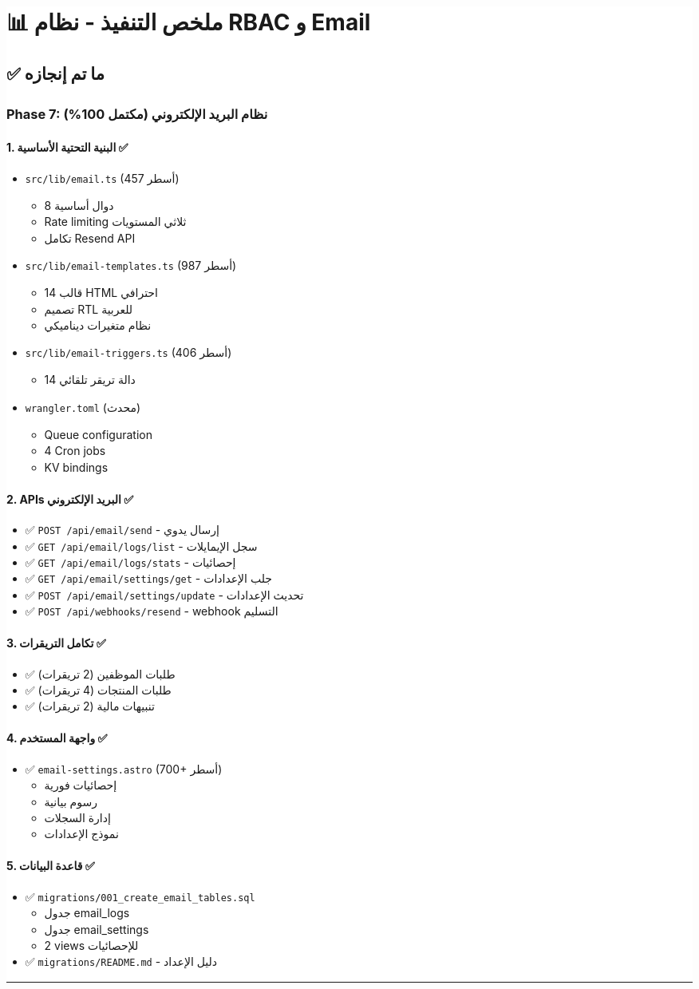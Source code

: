 # 📊 ملخص التنفيذ - نظام RBAC و Email

## ✅ ما تم إنجازه

### Phase 7: نظام البريد الإلكتروني (مكتمل 100%)

#### 1. البنية التحتية الأساسية ✅
- `src/lib/email.ts` (457 أسطر)
  - 8 دوال أساسية
  - Rate limiting ثلاثي المستويات
  - تكامل Resend API
  
- `src/lib/email-templates.ts` (987 أسطر)
  - 14 قالب HTML احترافي
  - تصميم RTL للعربية
  - نظام متغيرات ديناميكي

- `src/lib/email-triggers.ts` (406 أسطر)
  - 14 دالة تريقر تلقائي

- `wrangler.toml` (محدث)
  - Queue configuration
  - 4 Cron jobs
  - KV bindings

#### 2. APIs البريد الإلكتروني ✅
- ✅ `POST /api/email/send` - إرسال يدوي
- ✅ `GET /api/email/logs/list` - سجل الإيمايلات
- ✅ `GET /api/email/logs/stats` - إحصائيات
- ✅ `GET /api/email/settings/get` - جلب الإعدادات
- ✅ `POST /api/email/settings/update` - تحديث الإعدادات
- ✅ `POST /api/webhooks/resend` - webhook التسليم

#### 3. تكامل التريقرات ✅
- ✅ طلبات الموظفين (2 تريقرات)
- ✅ طلبات المنتجات (4 تريقرات)
- ✅ تنبيهات مالية (2 تريقرات)

#### 4. واجهة المستخدم ✅
- ✅ `email-settings.astro` (700+ أسطر)
  - إحصائيات فورية
  - رسوم بيانية
  - إدارة السجلات
  - نموذج الإعدادات

#### 5. قاعدة البيانات ✅
- ✅ `migrations/001_create_email_tables.sql`
  - جدول email_logs
  - جدول email_settings
  - 2 views للإحصائيات
- ✅ `migrations/README.md` - دليل الإعداد

---